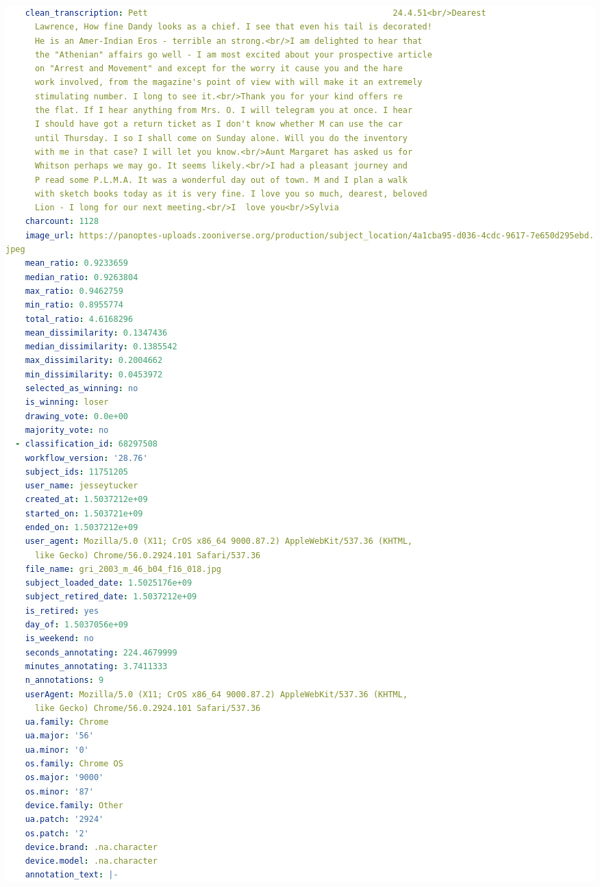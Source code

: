 ```yaml
    clean_transcription: Pett                                                  24.4.51<br/>Dearest
      Lawrence, How fine Dandy looks as a chief. I see that even his tail is decorated!
      He is an Amer-Indian Eros - terrible an strong.<br/>I am delighted to hear that
      the "Athenian" affairs go well - I am most excited about your prospective article
      on "Arrest and Movement" and except for the worry it cause you and the hare
      work involved, from the magazine's point of view with will make it an extremely
      stimulating number. I long to see it.<br/>Thank you for your kind offers re
      the flat. If I hear anything from Mrs. O. I will telegram you at once. I hear
      I should have got a return ticket as I don't know whether M can use the car
      until Thursday. I so I shall come on Sunday alone. Will you do the inventory
      with me in that case? I will let you know.<br/>Aunt Margaret has asked us for
      Whitson perhaps we may go. It seems likely.<br/>I had a pleasant journey and
      P read some P.L.M.A. It was a wonderful day out of town. M and I plan a walk
      with sketch books today as it is very fine. I love you so much, dearest, beloved
      Lion - I long for our next meeting.<br/>I  love you<br/>Sylvia
    charcount: 1128
    image_url: https://panoptes-uploads.zooniverse.org/production/subject_location/4a1cba95-d036-4cdc-9617-7e650d295ebd.jpeg
    mean_ratio: 0.9233659
    median_ratio: 0.9263804
    max_ratio: 0.9462759
    min_ratio: 0.8955774
    total_ratio: 4.6168296
    mean_dissimilarity: 0.1347436
    median_dissimilarity: 0.1385542
    max_dissimilarity: 0.2004662
    min_dissimilarity: 0.0453972
    selected_as_winning: no
    is_winning: loser
    drawing_vote: 0.0e+00
    majority_vote: no
  - classification_id: 68297508
    workflow_version: '28.76'
    subject_ids: 11751205
    user_name: jesseytucker
    created_at: 1.5037212e+09
    started_on: 1.503721e+09
    ended_on: 1.5037212e+09
    user_agent: Mozilla/5.0 (X11; CrOS x86_64 9000.87.2) AppleWebKit/537.36 (KHTML,
      like Gecko) Chrome/56.0.2924.101 Safari/537.36
    file_name: gri_2003_m_46_b04_f16_018.jpg
    subject_loaded_date: 1.5025176e+09
    subject_retired_date: 1.5037212e+09
    is_retired: yes
    day_of: 1.5037056e+09
    is_weekend: no
    seconds_annotating: 224.4679999
    minutes_annotating: 3.7411333
    n_annotations: 9
    userAgent: Mozilla/5.0 (X11; CrOS x86_64 9000.87.2) AppleWebKit/537.36 (KHTML,
      like Gecko) Chrome/56.0.2924.101 Safari/537.36
    ua.family: Chrome
    ua.major: '56'
    ua.minor: '0'
    os.family: Chrome OS
    os.major: '9000'
    os.minor: '87'
    device.family: Other
    ua.patch: '2924'
    os.patch: '2'
    device.brand: .na.character
    device.model: .na.character
    annotation_text: |-
```